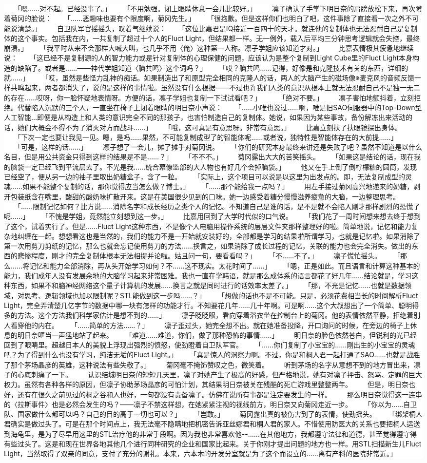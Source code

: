 　　「嗯……对不起。已经没事了。」
　　「不用勉强。闭上眼睛休息一会儿比较好。」
　　凛子确认了手掌下明日奈的肩膀放松下来，再次瞪着菊冈的脸说：
　　「……恶趣味也要有个限度啊，菊冈先生。」
　　「很抱歉。但是这样你们也明白了吧，这件事除了直接看一次之外不可能说清楚。」
　　自卫队军官摇摇头，叹着气继续说：
　　「这位比嘉君是IQ接近一百四十的天才。就连他的复制体也无法忍耐自己是复制体的这个事实。包括我在内，一共复制了超过十个人的Fluct Light，但结果都一样。无一例外，载入后平均三分钟思考逻辑就会失控，最终崩溃。」
　　「我平时从来不会那样大喊大叫，也几乎不用〈俺〉这种第一人称。凛子学姐应该知道才对。」
　　比嘉表情极其疲惫地继续说：
　　「这已经不是复制源的人的智力能力或是针对复制体的心理保健的问题，应该认为是整个复制到Light Cube里的Fluct Light本身构造的缺陷了。或者是……——神代学姐知道〈脑共鸣〉这个词吗？」
　　「哎？脑共鸣……记得，好像是和克隆技术有关的东西，详细的就……」
　　「哎，虽然是些怪力乱神的痴话。如果制造出了和原型完全相同的克隆人的话，两人的大脑产生的磁场像※麦克风的音频反馈一样共鸣起来，两者都消失了，说的是这样的事情啦。虽然没有什么根据——不过也许我们人类的意识从根本上就无法忍耐自己不是独一无二的存在……哎呀，你一脸怀疑地表情呀。方便的话，凛子学姐也复制一下试试看吧？」
　　 「绝对不要。」
　　凛子害怕地颤抖着，立刻拒绝。代替陷入沉默的三个人，一直坐在椅子上闭着眼睛的明日奈小声说：
　　「……小唯也说过……啊，唯是旧SAO伺服器中的Top-Down型人工智能…即便是从构造上和人类的意识完全不同的那孩子，也害怕制造自己的复制体。她说，如果因为某些事故，备份解冻出来活动的话，她们大概会不得不为了消灭对方而战斗……」
　　「哦，这可真是有意思呀。非常有意思。」
　　比嘉立刻扶了扶眼镜探出身体。
　　「下次一定也要让我见一见。嗯，是吗……果然，不可能复制成型了的智能体呢……或者说，独特性是智能体存在的大前提……」
　　「可是，这样的话……」
　　凛子想了一会儿，摊了摊手对菊冈说。
　　「你们的研究本身最终来讲还是失败了吧？虽然不知道是以什么名目，但是用公共资金只得到这样的结果是不是……？」
　　「不不不。」
　　菊冈露出大大的苦笑摇头。
　　「如果这是结论的话，现在我的脑袋一定已经飞到平流层去了。不光是我……统合幕僚监部的大人物也有好几个会掉脑袋。」
　　他又在手上倒了倒柠檬糖的圆筒，发现已经空了，便从另一边的袖子里取出奶糖盒子，含了一粒。
　　「实际上，这个项目可以说是以这里为出发点的。即，无法复制成型的灵魂……如果不能整个复制的话，那你觉得应当怎么做？博士。」
　　「……那个能给我一点吗？」
　　用左手接过菊冈高兴地递来的奶糖，剥开包装纸含在嘴里，酸甜的酸奶味扩散开来。这是在美国很少见到的口味。她一边感受着糖分慢慢滋养疲惫的大脑，一边整理思考。
　　「……限制记忆如何？比方说……消除名字和成长经历之类个人的记忆。不知道自己是谁的话，是不是就不会陷入刚才那样剧烈的恐慌了呢……」
　　「不愧是学姐，竟然能立刻想到这一步。」
　　比嘉用回到了大学时代似的口气说。
　　「我们花了一周时间想来想去终于想到了这个，试着实行了。但是……Fluct Light这种东西，不是像个人电脑用操作系统的层层文件夹那样整理好的啦。简单地说，记忆和能力复杂地纠缠在一起。想想看这也是当然的，我们的能力不是一开始就安装好的，全部都是学习的结果啦所谓学习，也就是记忆啦。如果消除了第一次用剪刀剪纸的记忆，那么也就会忘记使用剪刀的方法……换言之，如果消除了成长过程的记忆，关联的能力也会完全消失。做出的东西的悲惨程度，刚才的完全复制体根本无法相提并论啦。姑且问一句，要看看吗？」
　　「不……不了。」
　　凛子慌忙摇头。
　　「那么……将记忆和能力全部消除，再从头开始学习如何？不……这不现实。太花时间了……」
　　「嗯，正是如此。而且语言和计算这种基本的能力，我们成年人没有发展余地的大脑学习起来非常困难。我也一直在学韩语，就是那么成体系的语言都花了好几年……结论就是，学习这种东西，如果不和脑神经网络这个量子计算机的发展……换言之就是同时进行的话效率太差了。」
　　「那，不光是记忆……也就是数据领域，对思考、逻辑领域也加以限制呢？STL能做到这一步吗……？」
　　「想做的话也不是不可能。只是，必须花费相当长的时间解析Fluct Light，完全弄清楚几亿字节的数据中哪一块有怎样的功能才行。不知要花几年……几十年啊。可是啊……这个大叔想出了一个简单、聪明得多的方法。这个方法我们科学家估计是想不到的……」
　　凛子眨眨眼，看向穿着浴衣坐在控制台上的菊冈。他的表情依然平静，拒绝着别人看穿他的内在。
　　「……简单的方法……？」
　　凛子歪过头，她完全想不出。就在她准备投降，开口询问的时候，在旁边的椅子上休息的明日奈哐当一声猛地站了起来。
　　「难道……难道，你们，做了那种恐怖的事情……」
　　明日奈的脸色依然苍白，但锐利的光已经回到了眼睛里。超越日本人的美貌上浮现出强烈的愤怒，使劲瞪着自卫队军官。
　　「……你们复制了小宝宝的……刚出生的小宝宝的灵魂吧？为了得到什么也没有学习，纯洁无垢的Fluct Light。」
　　「真是惊人的洞察力啊。不过，你是和桐人君一起打通了SAO……也就是战胜了那个茅场晶彦的英雄，这种说法有些失敬了。」
　　菊冈毫不掩饰赞叹之色，微笑着。
　　听到茅场的名字从意想不到的地方冒出来，凛子的心底刺痛了一下。
　　认识结城明日奈的短短几天里，凛子对她产生了极高的好感，但严格地说，她有对凛子抨击、怒骂、定罪的巨大权力。虽然有各种各样的原因，但凛子协助茅场晶彦的可怕计划，其结果明日奈被关在残酷的死亡游戏里整整两年。
　　但是，明日奈也好，还有在很久之前见过的桐之谷和人也好，一句都没有责备凛子。仿佛在说所有事都是注定要发生的一样。
　　那么明日奈觉得这一连串的〈拉斯事件〉也是必然会发生的吗？——凛子不禁这样想，在她紧紧注视的视线前方，明日奈又向菊冈走近一步。
　　「你以为……自卫队、国家做什么都可以吗？自己的目的高于一切也可以？」
　　「岂敢。」
　　菊冈露出真的被伤害到了的表情，使劲摇头。
　　「绑架桐人君确实是做过头了。可是在那个时间点上，我无法毫不隐瞒地把机密告诉亚丝娜君和桐人君的家人。不惜使用防医大的关系也要把桐人运送到海龟里，是为了尽早用这里的STL治疗他的非常手段啊。因为我也非常喜欢他--……在其他地方，我都遵守法律和道德，甚至觉得遵守得有些过头了。这是和现在世界各地其他几个进行同种研究的企业和国家比起来。关于你刚才提出问题的地方也一样。用STL扫描新生儿Fluct Light，当然取得了双亲的同意，支付了充分的谢礼。本来，六本木的开发分室就是为了这个而设立的……离有产科的医院非常近。」